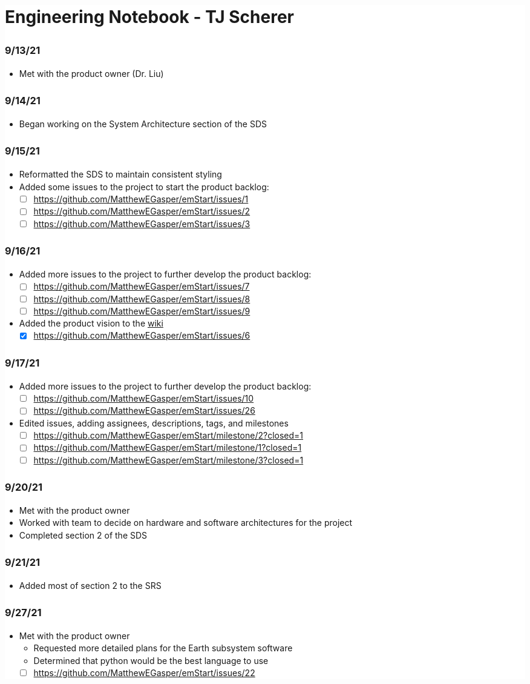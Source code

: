 # Engineering Notebook - TJ Scherer

### 9/13/21
- Met with the product owner (Dr. Liu)

### 9/14/21
- Began working on the System Architecture section of the SDS

### 9/15/21
- Reformatted the SDS to maintain consistent styling
- Added some issues to the project to start the product backlog:
	+ [ ] https://github.com/MatthewEGasper/emStart/issues/1
	+ [ ] https://github.com/MatthewEGasper/emStart/issues/2
	+ [ ] https://github.com/MatthewEGasper/emStart/issues/3

### 9/16/21
- Added more issues to the project to further develop the product backlog:
	+ [ ] https://github.com/MatthewEGasper/emStart/issues/7
	+ [ ] https://github.com/MatthewEGasper/emStart/issues/8
	+ [ ] https://github.com/MatthewEGasper/emStart/issues/9

- Added the product vision to the [wiki](https://github.com/MatthewEGasper/emStart-Senior-Design/wiki)
	+ [x] https://github.com/MatthewEGasper/emStart/issues/6

### 9/17/21
- Added more issues to the project to further develop the product backlog:
	+ [ ] https://github.com/MatthewEGasper/emStart/issues/10
	+ [ ] https://github.com/MatthewEGasper/emStart/issues/26

- Edited issues, adding assignees, descriptions, tags, and milestones
	+ [ ] https://github.com/MatthewEGasper/emStart/milestone/2?closed=1
	+ [ ] https://github.com/MatthewEGasper/emStart/milestone/1?closed=1
	+ [ ] https://github.com/MatthewEGasper/emStart/milestone/3?closed=1

### 9/20/21
- Met with the product owner
- Worked with team to decide on hardware and software architectures for the project
- Completed section 2 of the SDS

### 9/21/21
- Added most of section 2 to the SRS

### 9/27/21
- Met with the product owner
	+ Requested more detailed plans for the Earth subsystem software
	+ Determined that python would be the best language to use
	+ [ ] https://github.com/MatthewEGasper/emStart/issues/22
